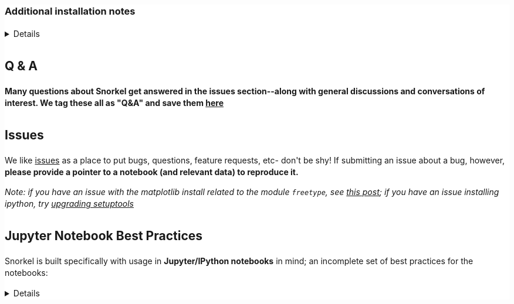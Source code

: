 ### Additional installation notes

<details></details>

## Q & A
**Many questions about Snorkel get answered in the issues section--along with general discussions and conversations of interest.
We tag these all as "Q&A" and save them [here](https://github.com/HazyResearch/snorkel/issues?utf8=%E2%9C%93&q=is%3Aissue+label%3A%22Q%26A%22+)**

## Issues
We like [issues](https://github.com/HazyResearch/snorkel/issues) as a place to put bugs, questions, feature requests, etc- don't be shy!
If submitting an issue about a bug, however, **please provide a pointer to a notebook (and relevant data) to reproduce it.**

*Note: if you have an issue with the matplotlib install related to the module `freetype`, see [this post](http://stackoverflow.com/questions/20533426/ubuntu-running-pip-install-gives-error-the-following-required-packages-can-no); if you have an issue installing ipython, try [upgrading setuptools](http://stackoverflow.com/questions/35943606/error-on-installing-ipython-for-python-3-sys-platform-darwin-and-platform)*

## Jupyter Notebook Best Practices

Snorkel is built specifically with usage in **Jupyter/IPython notebooks** in mind; an incomplete set of best practices for the notebooks:

<details></details>
